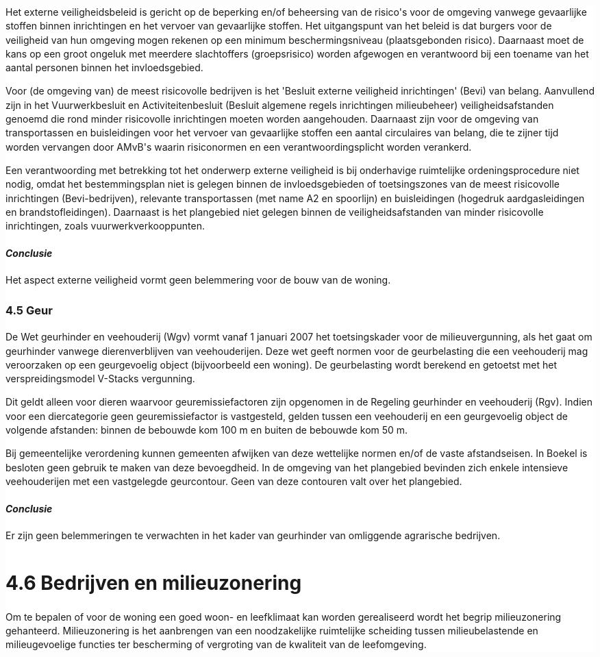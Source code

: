 Het externe veiligheidsbeleid is gericht op de beperking en/of beheersing van de risico's voor de omgeving vanwege gevaarlijke stoffen binnen inrichtingen en het vervoer van gevaarlijke stoffen. Het uitgangspunt van het beleid is dat burgers voor de veiligheid van hun omgeving mogen rekenen op een minimum beschermingsniveau (plaatsgebonden risico). Daarnaast moet de kans op een groot ongeluk met meerdere slachtoffers (groepsrisico) worden afgewogen en verantwoord bij een toename van het aantal personen binnen het invloedsgebied.

Voor (de omgeving van) de meest risicovolle bedrijven is het 'Besluit externe veiligheid inrichtingen' (Bevi) van belang. Aanvullend zijn in het Vuurwerkbesluit en Activiteitenbesluit (Besluit algemene regels inrichtingen milieubeheer) veiligheidsafstanden genoemd die rond minder risicovolle inrichtingen moeten worden aangehouden. Daarnaast zijn voor de omgeving van transportassen en buisleidingen voor het vervoer van gevaarlijke stoffen een aantal circulaires van belang, die te zijner tijd worden vervangen door AMvB's waarin risiconormen en een verantwoordingsplicht worden verankerd.

Een verantwoording met betrekking tot het onderwerp externe veiligheid is bij onderhavige ruimtelijke ordeningsprocedure niet nodig, omdat het bestemmingsplan niet is gelegen binnen de invloedsgebieden of toetsingszones van de meest risicovolle inrichtingen (Bevi-bedrijven), relevante transportassen (met name A2 en spoorlijn) en buisleidingen (hogedruk aardgasleidingen en brandstofleidingen). Daarnaast is het plangebied niet gelegen binnen de veiligheidsafstanden van minder risicovolle inrichtingen, zoals vuurwerkverkooppunten.

#### *Conclusie*

Het aspect externe veiligheid vormt geen belemmering voor de bouw van de woning.

### <span id="page-20-1"></span>**4.5 Geur**

De Wet geurhinder en veehouderij (Wgv) vormt vanaf 1 januari 2007 het toetsingskader voor de milieuvergunning, als het gaat om geurhinder vanwege dierenverblijven van veehouderijen. Deze wet geeft normen voor de geurbelasting die een veehouderij mag veroorzaken op een geurgevoelig object (bijvoorbeeld een woning). De geurbelasting wordt berekend en getoetst met het verspreidingsmodel V-Stacks vergunning.

Dit geldt alleen voor dieren waarvoor geuremissiefactoren zijn opgenomen in de Regeling geurhinder en veehouderij (Rgv). Indien voor een diercategorie geen geuremissiefactor is vastgesteld, gelden tussen een veehouderij en een geurgevoelig object de volgende afstanden: binnen de bebouwde kom 100 m en buiten de bebouwde kom 50 m.

Bij gemeentelijke verordening kunnen gemeenten afwijken van deze wettelijke normen en/of de vaste afstandseisen. In Boekel is besloten geen gebruik te maken van deze bevoegdheid. In de omgeving van het plangebied bevinden zich enkele intensieve veehouderijen met een vastgelegde geurcontour. Geen van deze contouren valt over het plangebied.

#### *Conclusie*

Er zijn geen belemmeringen te verwachten in het kader van geurhinder van omliggende agrarische bedrijven.

# <span id="page-21-0"></span>**4.6 Bedrijven en milieuzonering**

Om te bepalen of voor de woning een goed woon- en leefklimaat kan worden gerealiseerd wordt het begrip milieuzonering gehanteerd. Milieuzonering is het aanbrengen van een noodzakelijke ruimtelijke scheiding tussen milieubelastende en milieugevoelige functies ter bescherming of vergroting van de kwaliteit van de leefomgeving.
